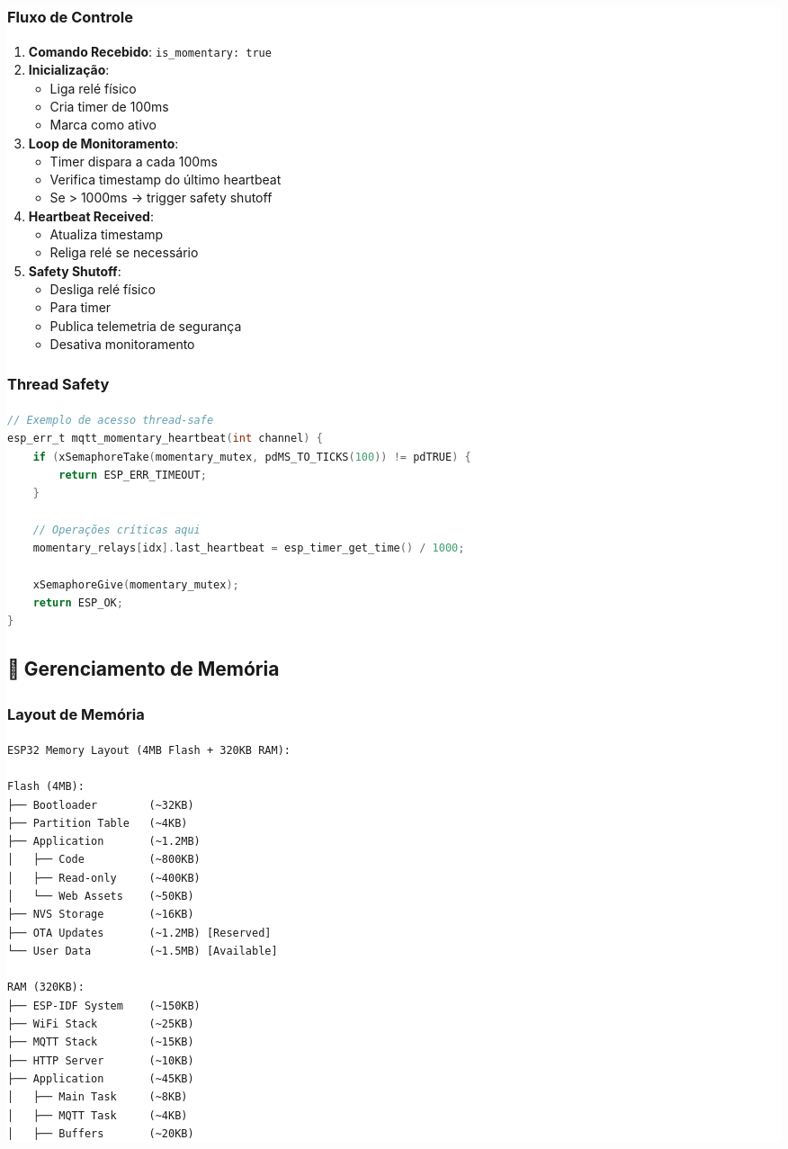 ### Fluxo de Controle

1. **Comando Recebido**: `is_momentary: true`
2. **Inicialização**: 
   - Liga relé físico
   - Cria timer de 100ms
   - Marca como ativo
3. **Loop de Monitoramento**:
   - Timer dispara a cada 100ms
   - Verifica timestamp do último heartbeat
   - Se > 1000ms → trigger safety shutoff
4. **Heartbeat Received**:
   - Atualiza timestamp
   - Religa relé se necessário
5. **Safety Shutoff**:
   - Desliga relé físico
   - Para timer
   - Publica telemetria de segurança
   - Desativa monitoramento

### Thread Safety

```c
// Exemplo de acesso thread-safe
esp_err_t mqtt_momentary_heartbeat(int channel) {
    if (xSemaphoreTake(momentary_mutex, pdMS_TO_TICKS(100)) != pdTRUE) {
        return ESP_ERR_TIMEOUT;
    }
    
    // Operações críticas aqui
    momentary_relays[idx].last_heartbeat = esp_timer_get_time() / 1000;
    
    xSemaphoreGive(momentary_mutex);
    return ESP_OK;
}
```

## 💾 Gerenciamento de Memória

### Layout de Memória

```
ESP32 Memory Layout (4MB Flash + 320KB RAM):

Flash (4MB):
├── Bootloader        (~32KB)
├── Partition Table   (~4KB)  
├── Application       (~1.2MB)
│   ├── Code          (~800KB)
│   ├── Read-only     (~400KB)
│   └── Web Assets    (~50KB)
├── NVS Storage       (~16KB)
├── OTA Updates       (~1.2MB) [Reserved]
└── User Data         (~1.5MB) [Available]

RAM (320KB):
├── ESP-IDF System    (~150KB)
├── WiFi Stack        (~25KB)
├── MQTT Stack        (~15KB)
├── HTTP Server       (~10KB)
├── Application       (~45KB)
│   ├── Main Task     (~8KB)
│   ├── MQTT Task     (~4KB)
│   ├── Buffers       (~20KB)
```